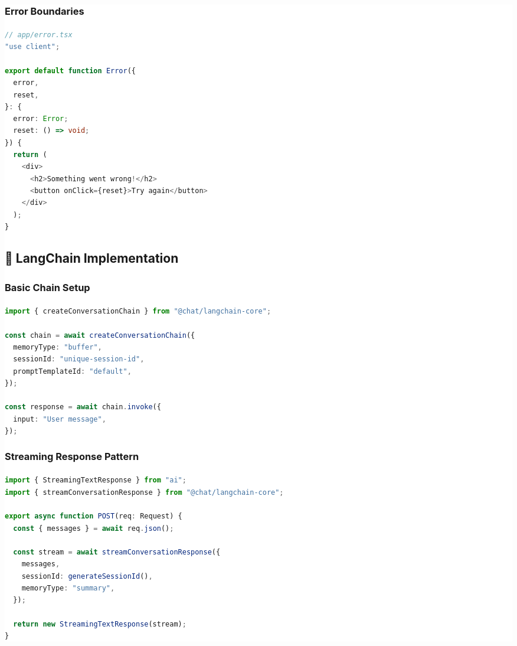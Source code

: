 ### Error Boundaries
```typescript
// app/error.tsx
"use client";

export default function Error({
  error,
  reset,
}: {
  error: Error;
  reset: () => void;
}) {
  return (
    <div>
      <h2>Something went wrong!</h2>
      <button onClick={reset}>Try again</button>
    </div>
  );
}
```

## 🤖 LangChain Implementation

### Basic Chain Setup
```typescript
import { createConversationChain } from "@chat/langchain-core";

const chain = await createConversationChain({
  memoryType: "buffer",
  sessionId: "unique-session-id",
  promptTemplateId: "default",
});

const response = await chain.invoke({
  input: "User message",
});
```

### Streaming Response Pattern
```typescript
import { StreamingTextResponse } from "ai";
import { streamConversationResponse } from "@chat/langchain-core";

export async function POST(req: Request) {
  const { messages } = await req.json();
  
  const stream = await streamConversationResponse({
    messages,
    sessionId: generateSessionId(),
    memoryType: "summary",
  });
  
  return new StreamingTextResponse(stream);
}
```
